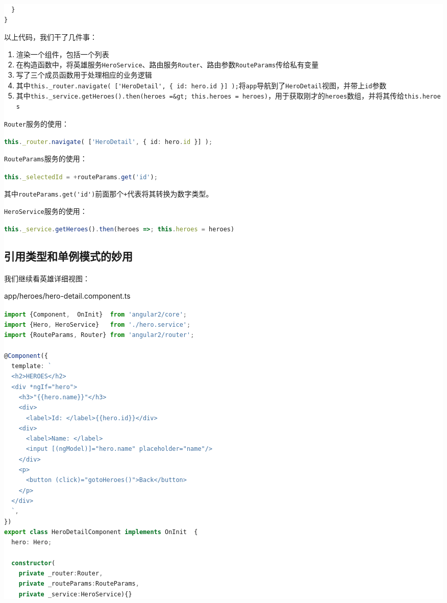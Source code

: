 ```ts
  }
}
```

以上代码，我们干了几件事：

  1. 渲染一个组件，包括一个列表
  2. 在构造函数中，将英雄服务`HeroService`、路由服务`Router`、路由参数`RouteParams`传给私有变量
  3. 写了三个成员函数用于处理相应的业务逻辑
  4. 其中`this._router.navigate( ['HeroDetail', { id: hero.id }] );`将`app`导航到了`HeroDetail`视图，并带上`id`参数
  5. 其中`this._service.getHeroes().then(heroes =&gt; this.heroes = heroes)`，用于获取刚才的`heroes`数组，并将其传给`this.heroes`

`Router`服务的使用：

```ts
this._router.navigate( ['HeroDetail', { id: hero.id }] );
```

`RouteParams`服务的使用：

```ts
this._selectedId = +routeParams.get('id');
```

其中`routeParams.get('id')`前面那个`+`代表将其转换为数字类型。

`HeroService`服务的使用：

```ts
this._service.getHeroes().then(heroes =>; this.heroes = heroes)
```

## 引用类型和单例模式的妙用

我们继续看英雄详细视图：

app/heroes/hero-detail.component.ts

```ts
import {Component,  OnInit}  from 'angular2/core';
import {Hero, HeroService}   from './hero.service';
import {RouteParams, Router} from 'angular2/router';

@Component({
  template: `
  <h2>HEROES</h2>
  <div *ngIf="hero">
    <h3>"{{hero.name}}"</h3>
    <div>
      <label>Id: </label>{{hero.id}}</div>
    <div>
      <label>Name: </label>
      <input [(ngModel)]="hero.name" placeholder="name"/>
    </div>
    <p>
      <button (click)="gotoHeroes()">Back</button>
    </p>
  </div>
  `,
})
export class HeroDetailComponent implements OnInit  {
  hero: Hero;

  constructor(
    private _router:Router,
    private _routeParams:RouteParams,
    private _service:HeroService){}

```